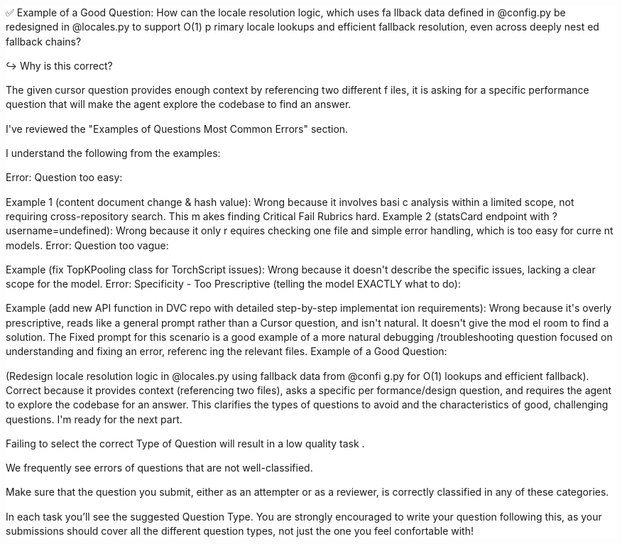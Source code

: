 ✅ Example of a Good Question: How can the locale resolution logic, which uses fa
llback data defined in @config.py be redesigned in @locales.py to support O(1) p
rimary locale lookups and efficient fallback resolution, even across deeply nest
ed fallback chains?

↪ Why is this correct?

The given cursor question provides enough context by referencing two different f
iles, it is asking for a specific performance question that will make the agent
explore the codebase to find an answer.

I've reviewed the "Examples of Questions Most Common Errors" section.

I understand the following from the examples:

Error: Question too easy:

Example 1 (content document change & hash value): Wrong because it involves basi
c analysis within a limited scope, not requiring cross-repository search. This m
akes finding Critical Fail Rubrics hard.
Example 2 (statsCard endpoint with ?username=undefined): Wrong because it only r
equires checking one file and simple error handling, which is too easy for curre
nt models.
Error: Question too vague:

Example (fix TopKPooling class for TorchScript issues): Wrong because it doesn't
 describe the specific issues, lacking a clear scope for the model.
Error: Specificity - Too Prescriptive (telling the model EXACTLY what to do):

Example (add new API function in DVC repo with detailed step-by-step implementat
ion requirements): Wrong because it's overly prescriptive, reads like a general
prompt rather than a Cursor question, and isn't natural. It doesn't give the mod
el room to find a solution.
The Fixed prompt for this scenario is a good example of a more natural debugging
/troubleshooting question focused on understanding and fixing an error, referenc
ing the relevant files.
Example of a Good Question:

(Redesign locale resolution logic in @locales.py using fallback data from @confi
g.py for O(1) lookups and efficient fallback).
Correct because it provides context (referencing two files), asks a specific per
formance/design question, and requires the agent to explore the codebase for an
answer.
This clarifies the types of questions to avoid and the characteristics of good,
challenging questions. I'm ready for the next part.

Failing to select the correct Type of Question will result in a low quality task
.

We frequently see errors of questions that are not well-classified.

Make sure that the question you submit, either as an attempter or as a reviewer,
 is correctly classified in any of these categories.

In each task you’ll see the suggested Question Type. You are strongly encouraged
 to write your question following this, as your submissions should cover all the
 different question types, not just the one you feel confortable with!
